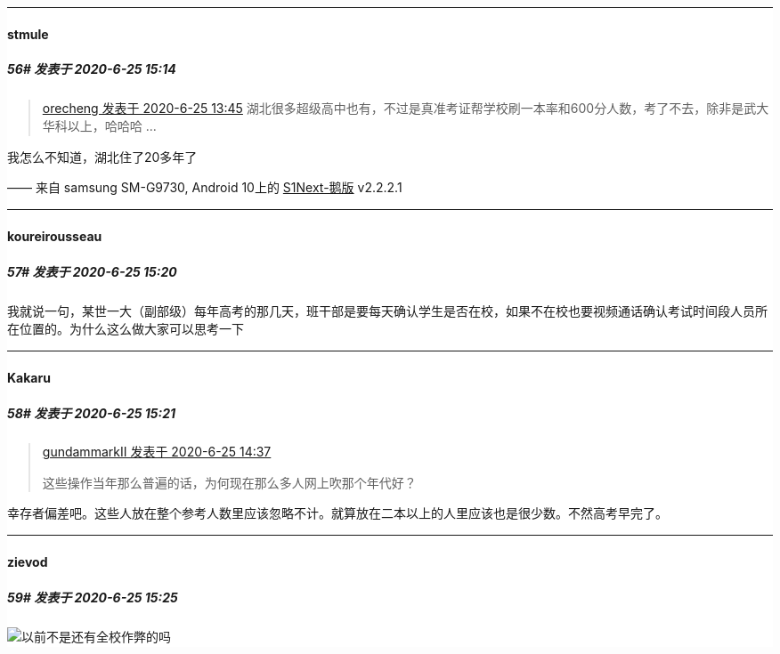 *****

####  stmule  
##### 56#       发表于 2020-6-25 15:14



<blockquote><a href="httphttps://bbs.saraba1st.com/2b/forum.php?mod=redirect&amp;goto=findpost&amp;pid=47946685&amp;ptid=1943987" target="_blank">orecheng 发表于 2020-6-25 13:45</a>
湖北很多超级高中也有，不过是真准考证帮学校刷一本率和600分人数，考了不去，除非是武大华科以上，哈哈哈 ...</blockquote>
我怎么不知道，湖北住了20多年了

—— 来自 samsung SM-G9730, Android 10上的 [S1Next-鹅版](https://github.com/ykrank/S1-Next/releases) v2.2.2.1







*****

####  koureirousseau  
##### 57#       发表于 2020-6-25 15:20




我就说一句，某世一大（副部级）每年高考的那几天，班干部是要每天确认学生是否在校，如果不在校也要视频通话确认考试时间段人员所在位置的。为什么这么做大家可以思考一下







*****

####  Kakaru  
##### 58#       发表于 2020-6-25 15:21



<blockquote><a href="httphttps://bbs.saraba1st.com/2b/forum.php?mod=redirect&amp;goto=findpost&amp;pid=47947326&amp;ptid=1943987" target="_blank">gundammarkⅡ 发表于 2020-6-25 14:37</a>

这些操作当年那么普遍的话，为何现在那么多人网上吹那个年代好？</blockquote>
幸存者偏差吧。这些人放在整个参考人数里应该忽略不计。就算放在二本以上的人里应该也是很少数。不然高考早完了。







*****

####  zievod  
##### 59#       发表于 2020-6-25 15:25



<img src="https://static.saraba1st.com/image/smiley/face2017/037.png" referrerpolicy="no-referrer">以前不是还有全校作弊的吗 
